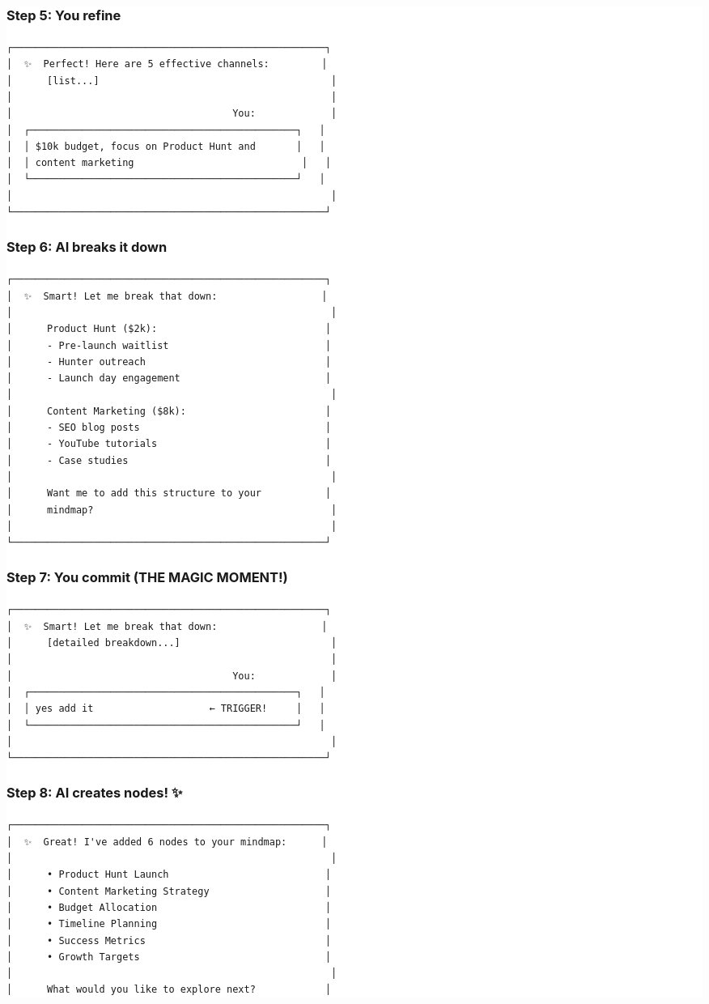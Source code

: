 ### **Step 5: You refine**
```
┌──────────────────────────────────────────────────────┐
│  ✨  Perfect! Here are 5 effective channels:         │
│      [list...]                                        │
│                                                       │
│                                      You:             │
│  ┌──────────────────────────────────────────────┐   │
│  │ $10k budget, focus on Product Hunt and       │   │
│  │ content marketing                             │   │
│  └──────────────────────────────────────────────┘   │
│                                                       │
└──────────────────────────────────────────────────────┘
```

### **Step 6: AI breaks it down**
```
┌──────────────────────────────────────────────────────┐
│  ✨  Smart! Let me break that down:                  │
│                                                       │
│      Product Hunt ($2k):                             │
│      - Pre-launch waitlist                           │
│      - Hunter outreach                               │
│      - Launch day engagement                         │
│                                                       │
│      Content Marketing ($8k):                        │
│      - SEO blog posts                                │
│      - YouTube tutorials                             │
│      - Case studies                                  │
│                                                       │
│      Want me to add this structure to your           │
│      mindmap?                                         │
│                                                       │
└──────────────────────────────────────────────────────┘
```

### **Step 7: You commit (THE MAGIC MOMENT!)**
```
┌──────────────────────────────────────────────────────┐
│  ✨  Smart! Let me break that down:                  │
│      [detailed breakdown...]                          │
│                                                       │
│                                      You:             │
│  ┌──────────────────────────────────────────────┐   │
│  │ yes add it                    ← TRIGGER!     │   │
│  └──────────────────────────────────────────────┘   │
│                                                       │
└──────────────────────────────────────────────────────┘
```

### **Step 8: AI creates nodes! ✨**
```
┌──────────────────────────────────────────────────────┐
│  ✨  Great! I've added 6 nodes to your mindmap:      │
│                                                       │
│      • Product Hunt Launch                           │
│      • Content Marketing Strategy                    │
│      • Budget Allocation                             │
│      • Timeline Planning                             │
│      • Success Metrics                               │
│      • Growth Targets                                │
│                                                       │
│      What would you like to explore next?            │
```